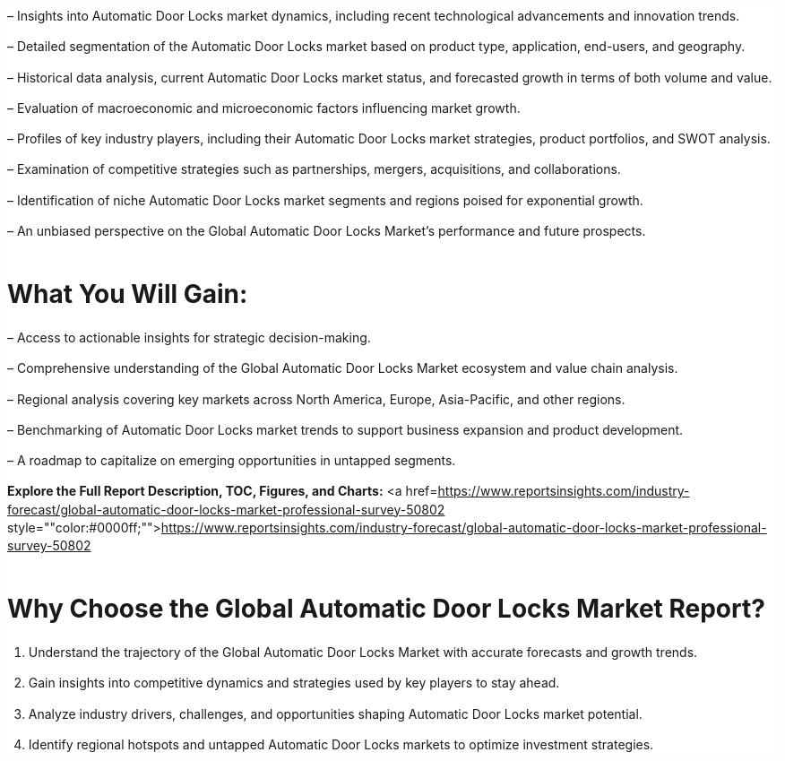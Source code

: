– Insights into Automatic Door Locks market dynamics, including recent technological advancements and innovation trends.

– Detailed segmentation of the Automatic Door Locks market based on product type, application, end-users, and geography.

– Historical data analysis, current Automatic Door Locks market status, and forecasted growth in terms of both volume and value.

– Evaluation of macroeconomic and microeconomic factors influencing market growth.

– Profiles of key industry players, including their Automatic Door Locks market strategies, product portfolios, and SWOT analysis.

– Examination of competitive strategies such as partnerships, mergers, acquisitions, and collaborations.

– Identification of niche Automatic Door Locks market segments and regions poised for exponential growth.

– An unbiased perspective on the Global Automatic Door Locks Market’s performance and future prospects.

# <strong>What You Will Gain:</strong>

– Access to actionable insights for strategic decision-making.

– Comprehensive understanding of the Global Automatic Door Locks Market ecosystem and value chain analysis.

– Regional analysis covering key markets across North America, Europe, Asia-Pacific, and other regions.

– Benchmarking of Automatic Door Locks market trends to support business expansion and product development.

– A roadmap to capitalize on emerging opportunities in untapped segments.

<strong>Explore the Full Report Description, TOC, Figures, and Charts:</strong>
<a href=https://www.reportsinsights.com/industry-forecast/global-automatic-door-locks-market-professional-survey-50802 style=""color:#0000ff;"">https://www.reportsinsights.com/industry-forecast/global-automatic-door-locks-market-professional-survey-50802</a>

# <strong>Why Choose the Global Automatic Door Locks Market Report?</strong>

1. Understand the trajectory of the Global Automatic Door Locks Market with accurate forecasts and growth trends.

2. Gain insights into competitive dynamics and strategies used by key players to stay ahead.

3. Analyze industry drivers, challenges, and opportunities shaping Automatic Door Locks market potential.

4. Identify regional hotspots and untapped Automatic Door Locks markets to optimize investment strategies.
